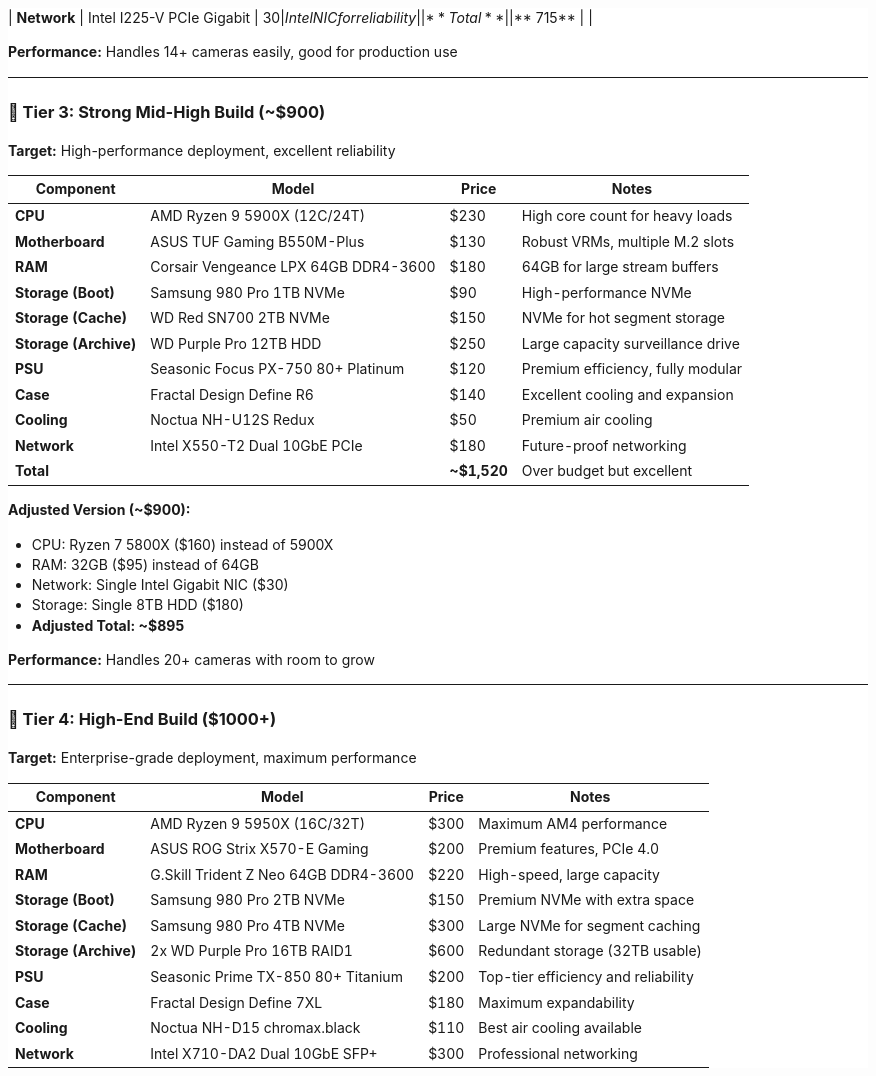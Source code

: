 | **Network** | Intel I225-V PCIe Gigabit | $30 | Intel NIC for reliability |
| **Total** | | **~$715** | |

**Performance:** Handles 14+ cameras easily, good for production use

---

### 🥇 Tier 3: Strong Mid-High Build (~$900)
**Target:** High-performance deployment, excellent reliability

| Component | Model | Price | Notes |
|-----------|-------|-------|-------|
| **CPU** | AMD Ryzen 9 5900X (12C/24T) | $230 | High core count for heavy loads |
| **Motherboard** | ASUS TUF Gaming B550M-Plus | $130 | Robust VRMs, multiple M.2 slots |
| **RAM** | Corsair Vengeance LPX 64GB DDR4-3600 | $180 | 64GB for large stream buffers |
| **Storage (Boot)** | Samsung 980 Pro 1TB NVMe | $90 | High-performance NVMe |
| **Storage (Cache)** | WD Red SN700 2TB NVMe | $150 | NVMe for hot segment storage |
| **Storage (Archive)** | WD Purple Pro 12TB HDD | $250 | Large capacity surveillance drive |
| **PSU** | Seasonic Focus PX-750 80+ Platinum | $120 | Premium efficiency, fully modular |
| **Case** | Fractal Design Define R6 | $140 | Excellent cooling and expansion |
| **Cooling** | Noctua NH-U12S Redux | $50 | Premium air cooling |
| **Network** | Intel X550-T2 Dual 10GbE PCIe | $180 | Future-proof networking |
| **Total** | | **~$1,520** | Over budget but excellent |

**Adjusted Version (~$900):**
- CPU: Ryzen 7 5800X ($160) instead of 5900X
- RAM: 32GB ($95) instead of 64GB  
- Network: Single Intel Gigabit NIC ($30)
- Storage: Single 8TB HDD ($180)
- **Adjusted Total: ~$895**

**Performance:** Handles 20+ cameras with room to grow

---

### 💎 Tier 4: High-End Build ($1000+)
**Target:** Enterprise-grade deployment, maximum performance

| Component | Model | Price | Notes |
|-----------|-------|-------|-------|
| **CPU** | AMD Ryzen 9 5950X (16C/32T) | $300 | Maximum AM4 performance |
| **Motherboard** | ASUS ROG Strix X570-E Gaming | $200 | Premium features, PCIe 4.0 |
| **RAM** | G.Skill Trident Z Neo 64GB DDR4-3600 | $220 | High-speed, large capacity |
| **Storage (Boot)** | Samsung 980 Pro 2TB NVMe | $150 | Premium NVMe with extra space |
| **Storage (Cache)** | Samsung 980 Pro 4TB NVMe | $300 | Large NVMe for segment caching |
| **Storage (Archive)** | 2x WD Purple Pro 16TB RAID1 | $600 | Redundant storage (32TB usable) |
| **PSU** | Seasonic Prime TX-850 80+ Titanium | $200 | Top-tier efficiency and reliability |
| **Case** | Fractal Design Define 7XL | $180 | Maximum expandability |
| **Cooling** | Noctua NH-D15 chromax.black | $110 | Best air cooling available |
| **Network** | Intel X710-DA2 Dual 10GbE SFP+ | $300 | Professional networking |
